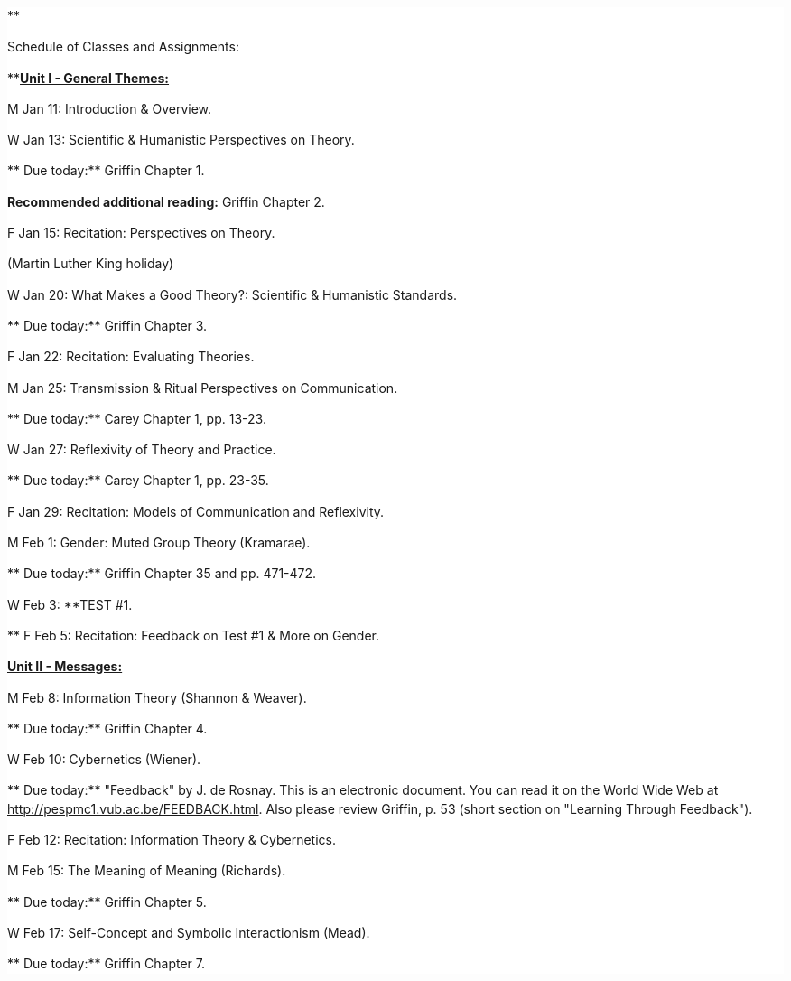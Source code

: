 **

Schedule of Classes and Assignments:

**[**Unit I - General Themes:**](ques1.htm)

M Jan 11: Introduction & Overview.

W Jan 13: Scientific & Humanistic Perspectives on Theory.

** Due today:** Griffin Chapter 1.

**Recommended additional reading:** Griffin Chapter 2.

F Jan 15: Recitation: Perspectives on Theory.

(Martin Luther King holiday)

W Jan 20: What Makes a Good Theory?: Scientific & Humanistic Standards.

** Due today:** Griffin Chapter 3.

F Jan 22: Recitation: Evaluating Theories.

M Jan 25: Transmission & Ritual Perspectives on Communication.

** Due today:** Carey Chapter 1, pp. 13-23.

W Jan 27: Reflexivity of Theory and Practice.

** Due today:** Carey Chapter 1, pp. 23-35.

F Jan 29: Recitation: Models of Communication and Reflexivity.

M Feb 1: Gender: Muted Group Theory (Kramarae).

** Due today:** Griffin Chapter 35 and pp. 471-472.

W Feb 3: **TEST #1.

** F Feb 5: Recitation: Feedback on Test #1 & More on Gender.

[**Unit II - Messages:**](ques2.htm)

M Feb 8: Information Theory (Shannon & Weaver).

** Due today:** Griffin Chapter 4.

W Feb 10: Cybernetics (Wiener).

** Due today:** "Feedback" by J. de Rosnay. This is an electronic document.
You can read it on the World Wide Web at
<http://pespmc1.vub.ac.be/FEEDBACK.html>. Also please review Griffin, p. 53
(short section on "Learning Through Feedback").

F Feb 12: Recitation: Information Theory & Cybernetics.

M Feb 15: The Meaning of Meaning (Richards).

** Due today:** Griffin Chapter 5.

W Feb 17: Self-Concept and Symbolic Interactionism (Mead).

** Due today:** Griffin Chapter 7.
